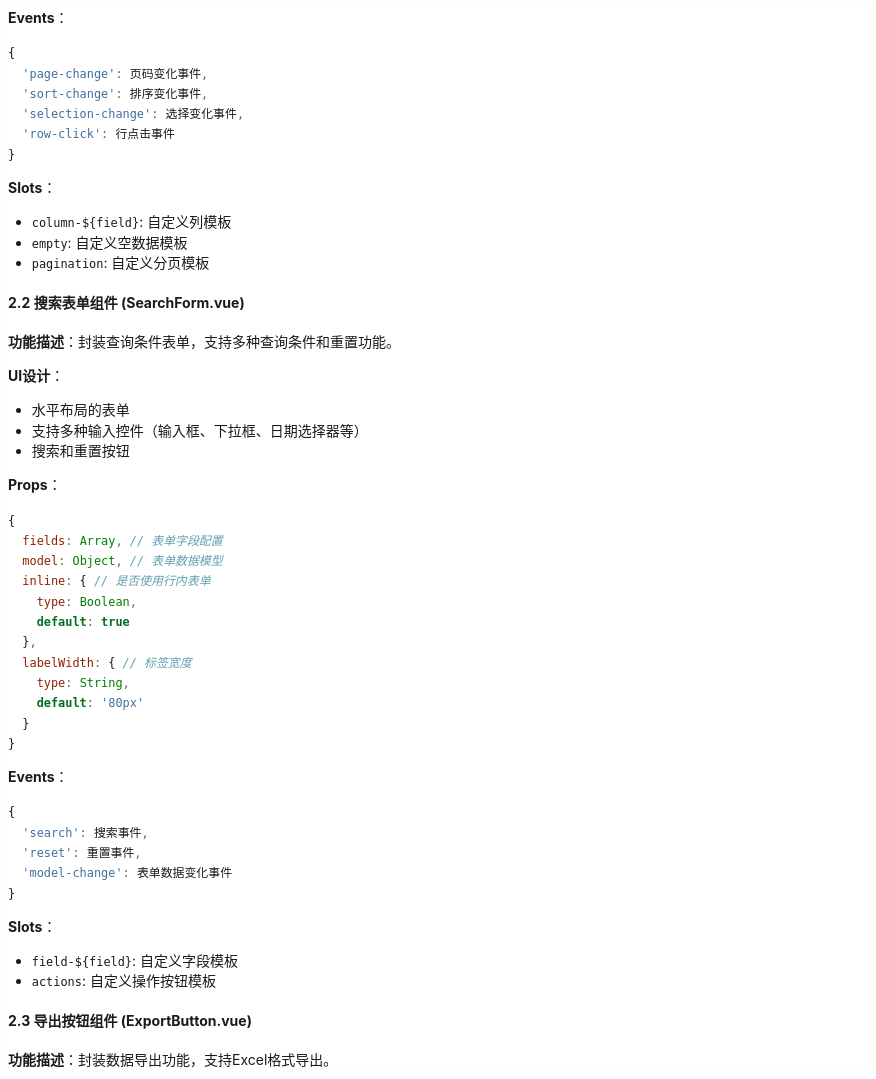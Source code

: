 **Events**：
```javascript
{
  'page-change': 页码变化事件,
  'sort-change': 排序变化事件,
  'selection-change': 选择变化事件,
  'row-click': 行点击事件
}
```

**Slots**：
- `column-${field}`: 自定义列模板
- `empty`: 自定义空数据模板
- `pagination`: 自定义分页模板

#### 2.2 搜索表单组件 (SearchForm.vue)

**功能描述**：封装查询条件表单，支持多种查询条件和重置功能。

**UI设计**：
- 水平布局的表单
- 支持多种输入控件（输入框、下拉框、日期选择器等）
- 搜索和重置按钮

**Props**：
```javascript
{
  fields: Array, // 表单字段配置
  model: Object, // 表单数据模型
  inline: { // 是否使用行内表单
    type: Boolean,
    default: true
  },
  labelWidth: { // 标签宽度
    type: String,
    default: '80px'
  }
}
```

**Events**：
```javascript
{
  'search': 搜索事件,
  'reset': 重置事件,
  'model-change': 表单数据变化事件
}
```

**Slots**：
- `field-${field}`: 自定义字段模板
- `actions`: 自定义操作按钮模板

#### 2.3 导出按钮组件 (ExportButton.vue)

**功能描述**：封装数据导出功能，支持Excel格式导出。
